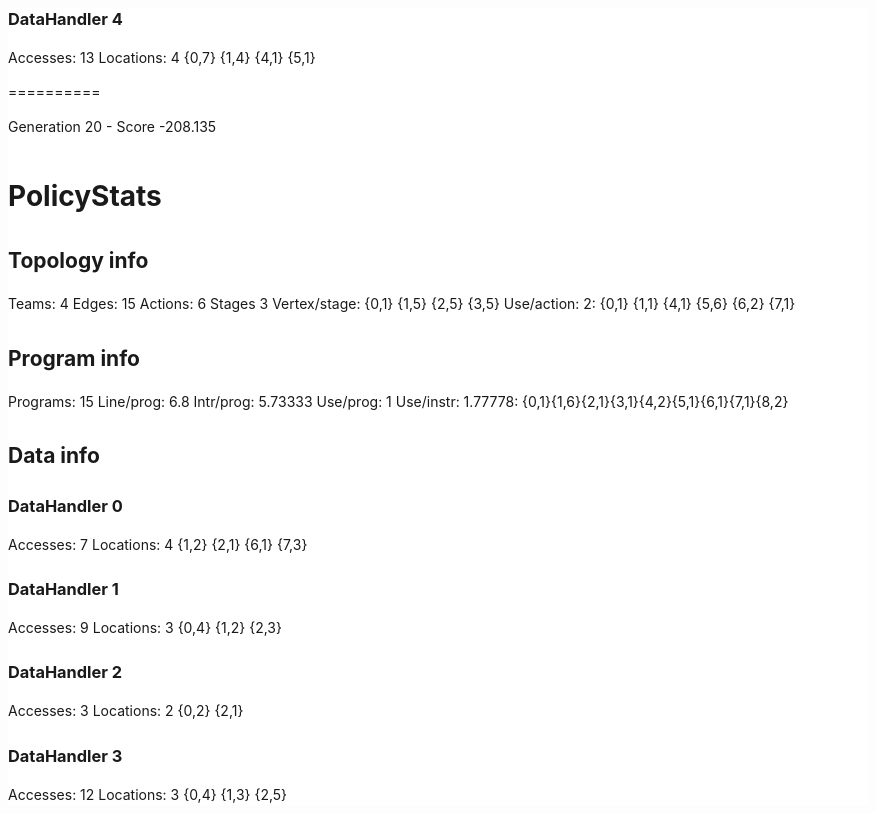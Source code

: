 ### DataHandler 4
Accesses:	13
Locations:	4
{0,7} {1,4} {4,1} {5,1} 


==========

Generation 20 - Score -208.135

# PolicyStats
## Topology info
Teams:		4
Edges:		15
Actions:	6
Stages		3
Vertex/stage:	{0,1} {1,5} {2,5} {3,5} 
Use/action:	2: {0,1} {1,1} {4,1} {5,6} {6,2} {7,1} 

## Program info
Programs:	15
Line/prog:	6.8
Intr/prog:	5.73333
Use/prog:	1
Use/instr:	1.77778: {0,1}{1,6}{2,1}{3,1}{4,2}{5,1}{6,1}{7,1}{8,2}

## Data info

### DataHandler 0
Accesses:	7
Locations:	4
{1,2} {2,1} {6,1} {7,3} 

### DataHandler 1
Accesses:	9
Locations:	3
{0,4} {1,2} {2,3} 

### DataHandler 2
Accesses:	3
Locations:	2
{0,2} {2,1} 

### DataHandler 3
Accesses:	12
Locations:	3
{0,4} {1,3} {2,5} 
